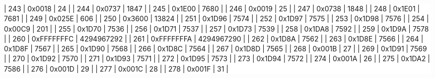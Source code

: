 |     243 | 0x0018      |          24 |
|     244 | 0x0737      |        1847 |
|     245 | 0x1E00      |        7680 |
|     246 | 0x0019      |          25 |
|     247 | 0x0738      |        1848 |
|     248 | 0x1E01      |        7681 |
|     249 | 0x025E      |         606 |
|     250 | 0x3600      |       13824 |
|     251 | 0x1D96      |        7574 |
|     252 | 0x1D97      |        7575 |
|     253 | 0x1D98      |        7576 |
|     254 | 0x00C9      |         201 |
|     255 | 0x1D70      |        7536 |
|     256 | 0x1D71      |        7537 |
|     257 | 0x1D73      |        7539 |
|     258 | 0x1DA8      |        7592 |
|     259 | 0x1D9A      |        7578 |
|     260 | 0xFFFFFFFC  |  4294967292 |
|     261 | 0xFFFFFFFA  |  4294967290 |
|     262 | 0x1D8A      |        7562 |
|     263 | 0x1D8E      |        7566 |
|     264 | 0x1D8F      |        7567 |
|     265 | 0x1D90      |        7568 |
|     266 | 0x1D8C      |        7564 |
|     267 | 0x1D8D      |        7565 |
|     268 | 0x001B      |          27 |
|     269 | 0x1D91      |        7569 |
|     270 | 0x1D92      |        7570 |
|     271 | 0x1D93      |        7571 |
|     272 | 0x1D95      |        7573 |
|     273 | 0x1D94      |        7572 |
|     274 | 0x001A      |          26 |
|     275 | 0x1DA2      |        7586 |
|     276 | 0x001D      |          29 |
|     277 | 0x001C      |          28 |
|     278 | 0x001F      |          31 |
